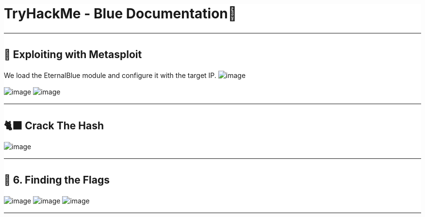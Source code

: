 # TryHackMe - Blue Documentation📸

---

## 🎯 Exploiting with Metasploit

We load the EternalBlue module and configure it with the target IP.
<img width="1919" height="936" alt="image" src="https://github.com/user-attachments/assets/0e341793-8a75-4e0a-a95d-e1483a7ce74a" />

<img width="1919" height="945" alt="image" src="https://github.com/user-attachments/assets/414e8566-38f9-4472-9b14-ee367f727606" />

<img width="1919" height="976" alt="image" src="https://github.com/user-attachments/assets/d0654f9a-f1cd-436e-bd41-edc2a6eeb635" />

---

## 🐈‍⬛ Crack The Hash

<img width="1144" height="566" alt="image" src="https://github.com/user-attachments/assets/2768a1a4-e7dd-48f2-86c4-a156461fbe5f" />

---

## 🔐 6. Finding the Flags
<img width="1919" height="939" alt="image" src="https://github.com/user-attachments/assets/e15dbf14-1704-42bf-aa07-69ddf43d7da1" />

<img width="933" height="343" alt="image" src="https://github.com/user-attachments/assets/26cf917f-d5a9-4ec5-977f-78f3f6d3776c" />

<img width="1919" height="885" alt="image" src="https://github.com/user-attachments/assets/8185cf6c-4b6f-4b65-85f7-8a27a4162a14" />

---

